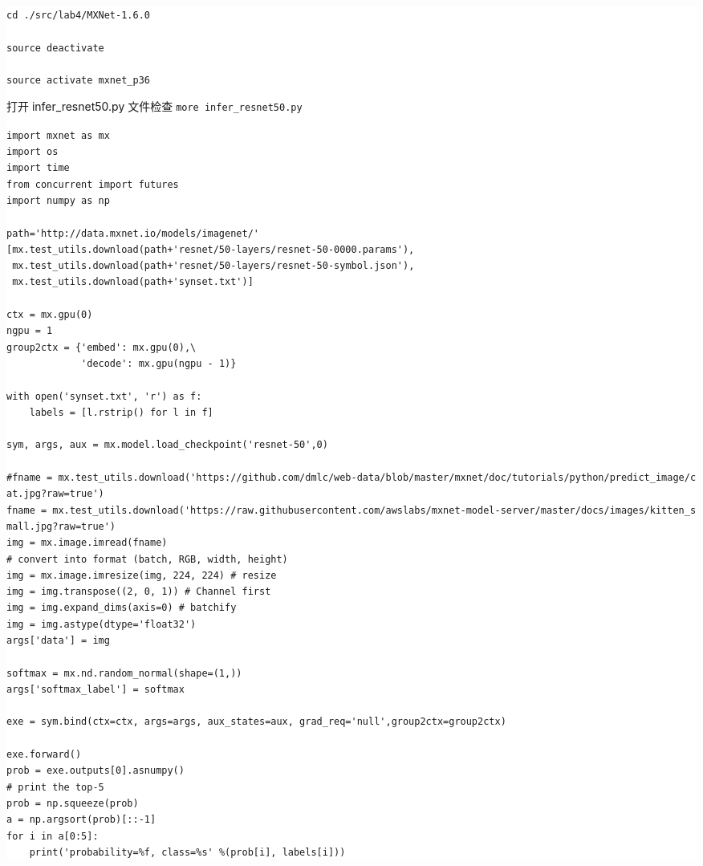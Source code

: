 ```
cd ./src/lab4/MXNet-1.6.0

source deactivate

source activate mxnet_p36
```

打开 infer_resnet50.py 文件检查
`more infer_resnet50.py`

```
import mxnet as mx
import os
import time
from concurrent import futures
import numpy as np

path='http://data.mxnet.io/models/imagenet/'
[mx.test_utils.download(path+'resnet/50-layers/resnet-50-0000.params'),
 mx.test_utils.download(path+'resnet/50-layers/resnet-50-symbol.json'),
 mx.test_utils.download(path+'synset.txt')]

ctx = mx.gpu(0)
ngpu = 1
group2ctx = {'embed': mx.gpu(0),\
             'decode': mx.gpu(ngpu - 1)}

with open('synset.txt', 'r') as f:
    labels = [l.rstrip() for l in f]

sym, args, aux = mx.model.load_checkpoint('resnet-50',0)

#fname = mx.test_utils.download('https://github.com/dmlc/web-data/blob/master/mxnet/doc/tutorials/python/predict_image/cat.jpg?raw=true')
fname = mx.test_utils.download('https://raw.githubusercontent.com/awslabs/mxnet-model-server/master/docs/images/kitten_small.jpg?raw=true')
img = mx.image.imread(fname)
# convert into format (batch, RGB, width, height)
img = mx.image.imresize(img, 224, 224) # resize
img = img.transpose((2, 0, 1)) # Channel first
img = img.expand_dims(axis=0) # batchify
img = img.astype(dtype='float32')
args['data'] = img

softmax = mx.nd.random_normal(shape=(1,))
args['softmax_label'] = softmax

exe = sym.bind(ctx=ctx, args=args, aux_states=aux, grad_req='null',group2ctx=group2ctx)

exe.forward()
prob = exe.outputs[0].asnumpy()
# print the top-5
prob = np.squeeze(prob)
a = np.argsort(prob)[::-1]
for i in a[0:5]:
    print('probability=%f, class=%s' %(prob[i], labels[i]))
```
